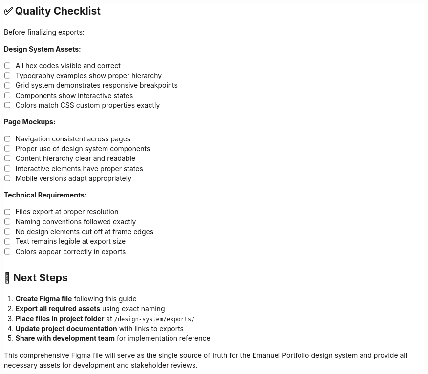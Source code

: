 ## ✅ Quality Checklist

Before finalizing exports:

**Design System Assets:**
- [ ] All hex codes visible and correct
- [ ] Typography examples show proper hierarchy  
- [ ] Grid system demonstrates responsive breakpoints
- [ ] Components show interactive states
- [ ] Colors match CSS custom properties exactly

**Page Mockups:**
- [ ] Navigation consistent across pages
- [ ] Proper use of design system components
- [ ] Content hierarchy clear and readable
- [ ] Interactive elements have proper states
- [ ] Mobile versions adapt appropriately

**Technical Requirements:**
- [ ] Files export at proper resolution
- [ ] Naming conventions followed exactly
- [ ] No design elements cut off at frame edges
- [ ] Text remains legible at export size
- [ ] Colors appear correctly in exports

## 🔗 Next Steps

1. **Create Figma file** following this guide
2. **Export all required assets** using exact naming
3. **Place files in project folder** at `/design-system/exports/`
4. **Update project documentation** with links to exports
5. **Share with development team** for implementation reference

This comprehensive Figma file will serve as the single source of truth for the Emanuel Portfolio design system and provide all necessary assets for development and stakeholder reviews.